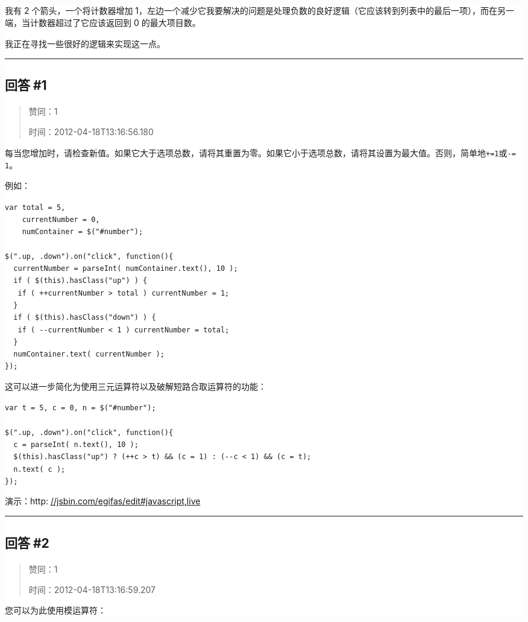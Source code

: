 我有 2 个箭头，一个将计数器增加 1，左边一个减少它我要解决的问题是处理负数的良好逻辑（它应该转到列表中的最后一项），而在另一端，当计数器超过了它应该返回到 0 的最大项目数。

我正在寻找一些很好的逻辑来实现这一点。

* * *

## 回答 #1

> 赞同：1
> 
> 时间：2012-04-18T13:16:56.180

每当您增加时，请检查新值。如果它大于选项总数，请将其重置为零。如果它小于选项总数，请将其设置为最大值。否则，简单地`+=1`或`-=1`。

例如：

```
var total = 5,
    currentNumber = 0,
    numContainer = $("#number");

$(".up, .down").on("click", function(){
  currentNumber = parseInt( numContainer.text(), 10 );
  if ( $(this).hasClass("up") ) {
   if ( ++currentNumber > total ) currentNumber = 1; 
  }
  if ( $(this).hasClass("down") ) {
   if ( --currentNumber < 1 ) currentNumber = total; 
  }
  numContainer.text( currentNumber );
}); 
```

这可以进一步简化为使用三元运算符以及破解短路合取运算符的功能：

```
var t = 5, c = 0, n = $("#number");

$(".up, .down").on("click", function(){
  c = parseInt( n.text(), 10 );
  $(this).hasClass("up") ? (++c > t) && (c = 1) : (--c < 1) && (c = t); 
  n.text( c );
}); 
```

演示：http: [//jsbin.com/egifas/edit#javascript,live](http://jsbin.com/egifas/edit#javascript,live)

* * *

## 回答 #2

> 赞同：1
> 
> 时间：2012-04-18T13:16:59.207

您可以为此使用模运算符：
